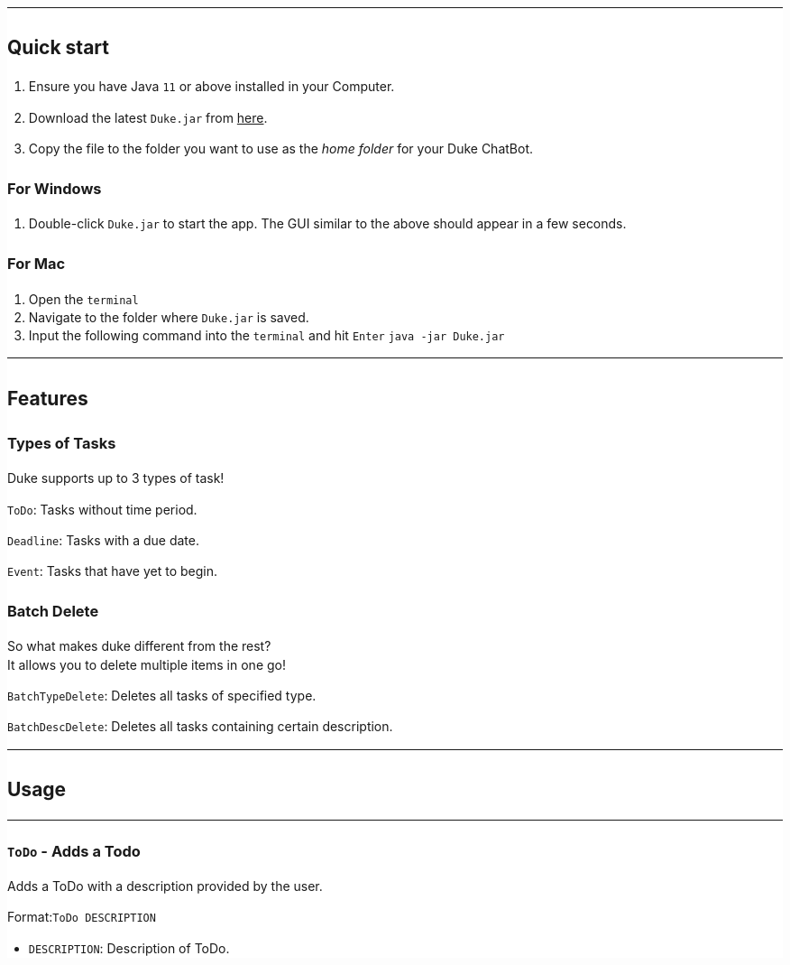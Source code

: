 --------------------------------------------------------------------------------------------------------------------
## Quick start

1. Ensure you have Java `11` or above installed in your Computer.

2. Download the latest `Duke.jar` from [here](https://github.com/Tan-Jia-Rong/ip/releases/tag/A-Release).

3. Copy the file to the folder you want to use as the _home folder_ for your Duke ChatBot.

### For Windows
1. Double-click `Duke.jar` to start the app. The GUI similar to the above should appear in a few seconds.

### For Mac
1. Open the `terminal`
2. Navigate to the folder where `Duke.jar` is saved.
3. Input the following command into the `terminal` and hit `Enter`
   `java -jar Duke.jar`
--------------------------------------------------------------------------------------------------------------------

## Features

### Types of Tasks
Duke supports up to 3 types of task!<br>

`ToDo`: Tasks without time period.

`Deadline`: Tasks with a due date.

`Event`: Tasks that have yet to begin.

### Batch Delete

So what makes duke different from the rest?<br>
It allows you to delete multiple items in one go!

`BatchTypeDelete`: Deletes all tasks of specified type.

`BatchDescDelete`: Deletes all tasks containing certain description.

--------------------------------------------------------------------------------------------------------------------
## Usage

--------------------------------------------------------------------------------------------------------------------
### `ToDo` - Adds a Todo

Adds a ToDo with a description provided by the user.<br>

Format:`ToDo DESCRIPTION`
* `DESCRIPTION`: Description of ToDo.
